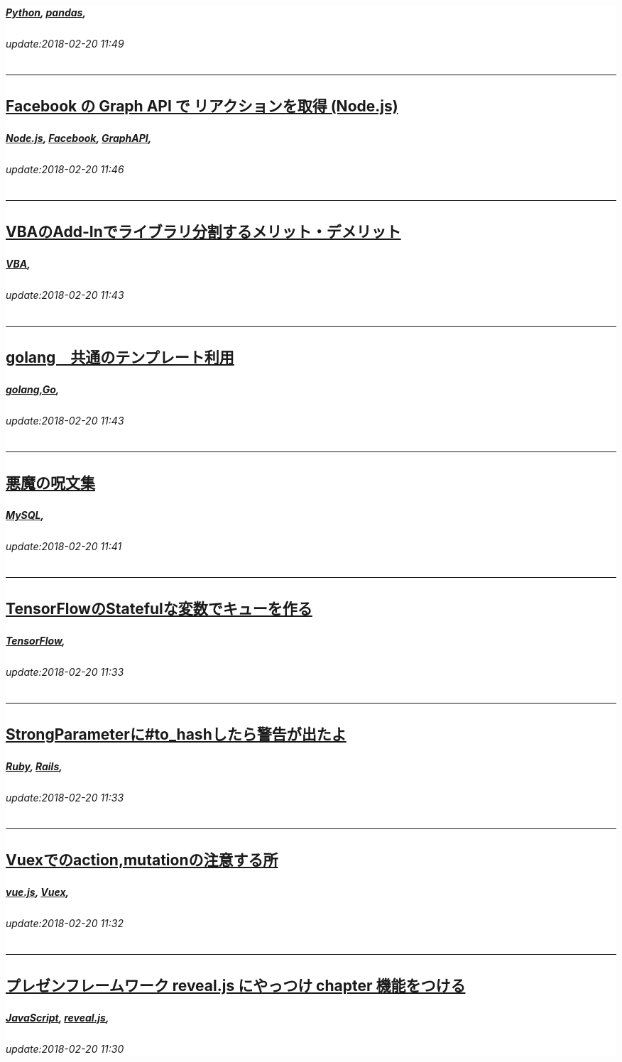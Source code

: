 ##### [Python](https://qiita.com/tags/Python), [pandas](https://qiita.com/tags/pandas), 
###### update:2018-02-20 11:49
---
## [Facebook の Graph API で リアクションを取得 (Node.js)](https://qiita.com/ekzemplaro/items/6e7e9699537de61f0730)
##### [Node.js](https://qiita.com/tags/Node.js), [Facebook](https://qiita.com/tags/Facebook), [GraphAPI](https://qiita.com/tags/GraphAPI), 
###### update:2018-02-20 11:46
---
## [VBAのAdd-Inでライブラリ分割するメリット・デメリット](https://qiita.com/sjuny/items/da160c6600a4284e4e89)
##### [VBA](https://qiita.com/tags/VBA), 
###### update:2018-02-20 11:43
---
## [golang　共通のテンプレート利用](https://qiita.com/quicksort/items/3d9419abf3a1f03bed93)
##### [golang,Go](https://qiita.com/tags/golang,Go), 
###### update:2018-02-20 11:43
---
## [悪魔の呪文集](https://qiita.com/teru855/items/51b774dacc71336112cf)
##### [MySQL](https://qiita.com/tags/MySQL), 
###### update:2018-02-20 11:41
---
## [TensorFlowのStatefulな変数でキューを作る](https://qiita.com/kozamb/items/92ab334665978aabfcfc)
##### [TensorFlow](https://qiita.com/tags/TensorFlow), 
###### update:2018-02-20 11:33
---
## [StrongParameterに#to_hashしたら警告が出たよ](https://qiita.com/motty93/items/6896ecccd6cfd277325e)
##### [Ruby](https://qiita.com/tags/Ruby), [Rails](https://qiita.com/tags/Rails), 
###### update:2018-02-20 11:33
---
## [Vuexでのaction,mutationの注意する所](https://qiita.com/amagurik2/items/bc426b7a9fcec051b885)
##### [vue.js](https://qiita.com/tags/vue.js), [Vuex](https://qiita.com/tags/Vuex), 
###### update:2018-02-20 11:32
---
## [プレゼンフレームワーク reveal.js にやっつけ chapter 機能をつける](https://qiita.com/unau/items/b133c62a3f0867c0efa4)
##### [JavaScript](https://qiita.com/tags/JavaScript), [reveal.js](https://qiita.com/tags/reveal.js), 
###### update:2018-02-20 11:30